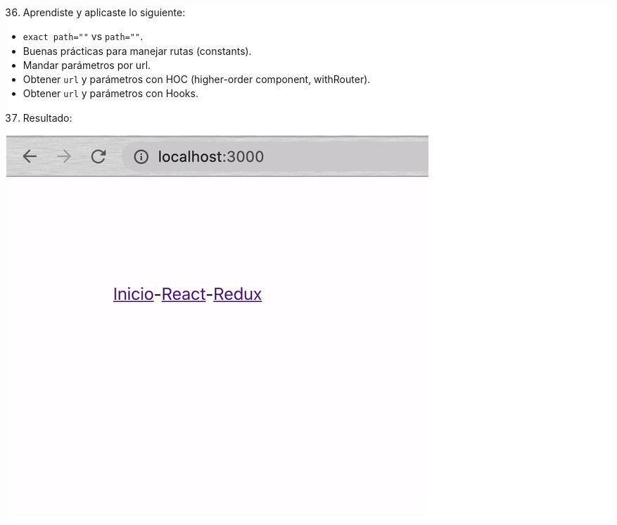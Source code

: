 36. Aprendiste y aplicaste lo siguiente:
   - `exact path=""` vs `path=""`.
   - Buenas prácticas para manejar rutas (constants).
   - Mandar parámetros por url.
   - Obtener `url` y parámetros con HOC (higher-order component, withRouter).
   - Obtener `url` y parámetros con Hooks.

37. Resultado:
<img src="./resultado.gif">
